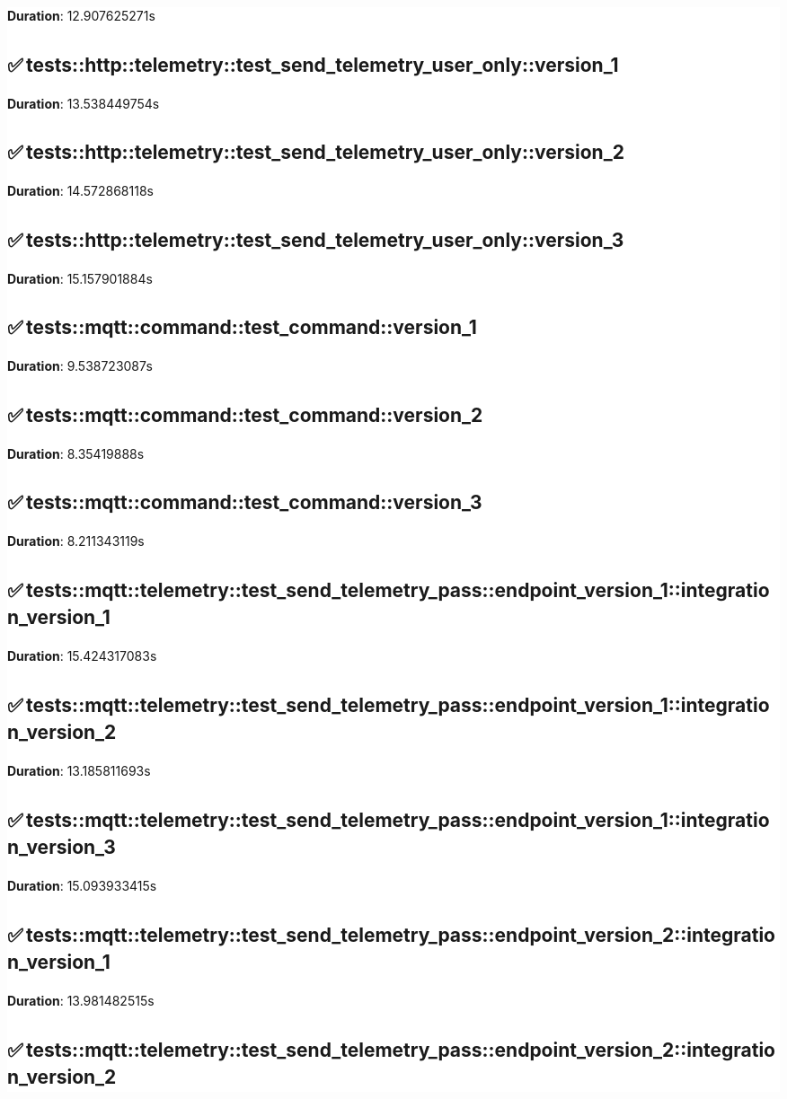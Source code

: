 **Duration**: 12.907625271s

## ✅ tests::http::telemetry::test_send_telemetry_user_only::version_1

**Duration**: 13.538449754s

## ✅ tests::http::telemetry::test_send_telemetry_user_only::version_2

**Duration**: 14.572868118s

## ✅ tests::http::telemetry::test_send_telemetry_user_only::version_3

**Duration**: 15.157901884s

## ✅ tests::mqtt::command::test_command::version_1

**Duration**: 9.538723087s

## ✅ tests::mqtt::command::test_command::version_2

**Duration**: 8.35419888s

## ✅ tests::mqtt::command::test_command::version_3

**Duration**: 8.211343119s

## ✅ tests::mqtt::telemetry::test_send_telemetry_pass::endpoint_version_1::integration_version_1

**Duration**: 15.424317083s

## ✅ tests::mqtt::telemetry::test_send_telemetry_pass::endpoint_version_1::integration_version_2

**Duration**: 13.185811693s

## ✅ tests::mqtt::telemetry::test_send_telemetry_pass::endpoint_version_1::integration_version_3

**Duration**: 15.093933415s

## ✅ tests::mqtt::telemetry::test_send_telemetry_pass::endpoint_version_2::integration_version_1

**Duration**: 13.981482515s

## ✅ tests::mqtt::telemetry::test_send_telemetry_pass::endpoint_version_2::integration_version_2
